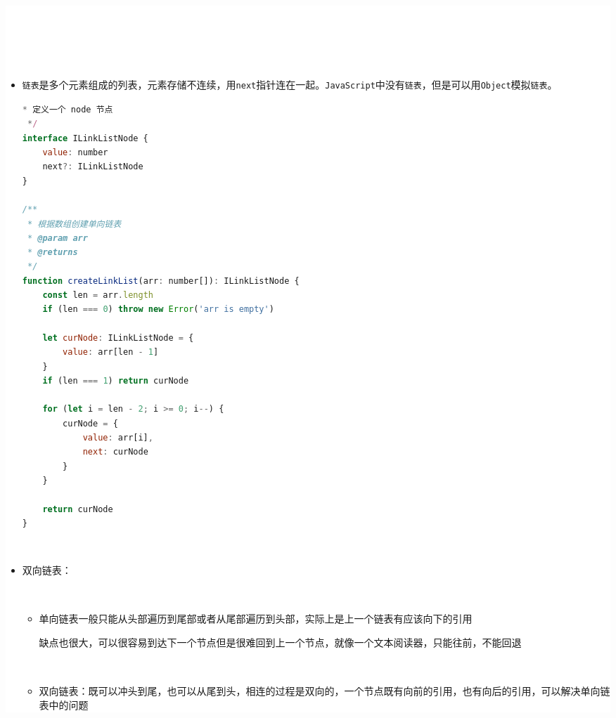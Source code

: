   ​

  ​

  ​


- `链表`是多个元素组成的列表，元素存储不连续，用`next`指针连在一起。`JavaScript`中没有`链表`，但是可以用`Object`模拟`链表`。

  ```javascript
  * 定义一个 node 节点
   */
  interface ILinkListNode {
      value: number
      next?: ILinkListNode
  }

  /**
   * 根据数组创建单向链表
   * @param arr 
   * @returns 
   */
  function createLinkList(arr: number[]): ILinkListNode {
      const len = arr.length
      if (len === 0) throw new Error('arr is empty')

      let curNode: ILinkListNode = {
          value: arr[len - 1]
      }
      if (len === 1) return curNode

      for (let i = len - 2; i >= 0; i--) {
          curNode = {
              value: arr[i],
              next: curNode 
          }
      }

      return curNode
  }
  ```



​      

- 双向链表：

  ​

  - 单向链表一般只能从头部遍历到尾部或者从尾部遍历到头部，实际上是上一个链表有应该向下的引用

    缺点也很大，可以很容易到达下一个节点但是很难回到上一个节点，就像一个文本阅读器，只能往前，不能回退

    ​

  - 双向链表：既可以冲头到尾，也可以从尾到头，相连的过程是双向的，一个节点既有向前的引用，也有向后的引用，可以解决单向链表中的问题 
